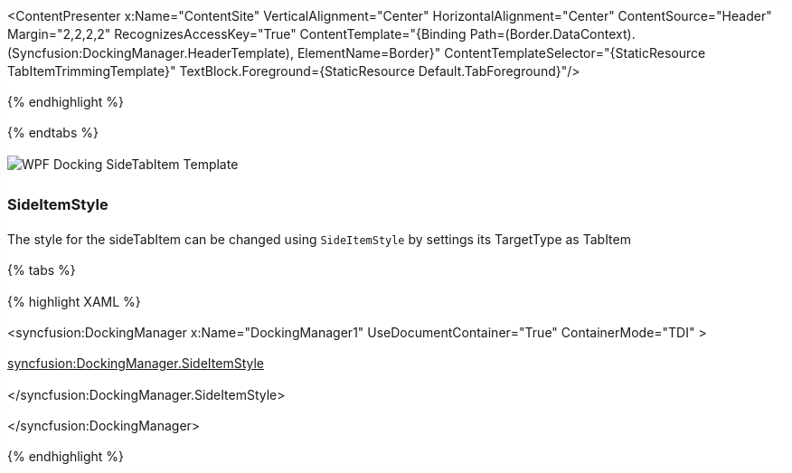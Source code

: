 <Border Name="Icon" DockPanel.Dock="Left" Margin="1" Width="16"
        Background="{Binding Path=(TabItem.Content).
        (Syncfusion:DockingManager.Icon), RelativeSource={RelativeSource TemplatedParent}}" />

<ContentPresenter x:Name="ContentSite" VerticalAlignment="Center" HorizontalAlignment="Center"
                  ContentSource="Header" Margin="2,2,2,2" RecognizesAccessKey="True"
                  ContentTemplate="{Binding Path=(Border.DataContext).(Syncfusion:DockingManager.HeaderTemplate),
                  ElementName=Border}" ContentTemplateSelector="{StaticResource TabItemTrimmingTemplate}"
                  TextBlock.Foreground={StaticResource Default.TabForeground}"/>

</DockPanel>

</Grid>

</Border>

</ControlTemplate>

{% endhighlight %}

{% endtabs %}

![WPF Docking SideTabItem Template](StylingandTemplates_images/wpf-docking-sidetabitem-template.jpeg)


### SideItemStyle

The style for the sideTabItem can be changed using `SideItemStyle` by settings its TargetType as TabItem

{% tabs %}

{% highlight XAML %}

<syncfusion:DockingManager  x:Name="DockingManager1" UseDocumentContainer="True" ContainerMode="TDI" >

<syncfusion:DockingManager.SideItemStyle>

<Style TargetType="{x:Type TabItem}">

<Setter Property="Background" Value="Red"></Setter>

<Setter Property="MinHeight" Value="500"></Setter>

<Setter Property="MinWidth" Value="200"></Setter>

</Style>

</syncfusion:DockingManager.SideItemStyle>

<ContentControl syncfusion:DockingManager.Header="Child1" syncfusion:DockingManager.State="Dock"/>

<ContentControl syncfusion:DockingManager.Header="Child2" syncfusion:DockingManager.State="AutoHidden"/>

<ContentControl syncfusion:DockingManager.Header="Child3" syncfusion:DockingManager.State="Dock"/>

</syncfusion:DockingManager>

{% endhighlight %}
